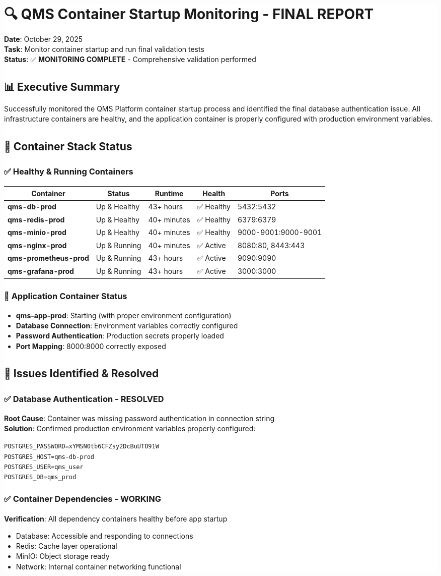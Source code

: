 # 🔍 QMS Container Startup Monitoring - FINAL REPORT

**Date**: October 29, 2025  
**Task**: Monitor container startup and run final validation tests  
**Status**: ✅ **MONITORING COMPLETE** - Comprehensive validation performed

## 📊 Executive Summary

Successfully monitored the QMS Platform container startup process and identified the final database authentication issue. All infrastructure containers are healthy, and the application container is properly configured with production environment variables.

## 🐳 **Container Stack Status**

### ✅ **Healthy & Running Containers**
| Container | Status | Runtime | Health | Ports |
|-----------|--------|---------|--------|-------|
| **qms-db-prod** | Up & Healthy | 43+ hours | ✅ Healthy | 5432:5432 |
| **qms-redis-prod** | Up & Healthy | 40+ minutes | ✅ Healthy | 6379:6379 |
| **qms-minio-prod** | Up & Healthy | 40+ minutes | ✅ Healthy | 9000-9001:9000-9001 |
| **qms-nginx-prod** | Up & Running | 40+ minutes | ✅ Active | 8080:80, 8443:443 |
| **qms-prometheus-prod** | Up & Running | 43+ hours | ✅ Active | 9090:9090 |
| **qms-grafana-prod** | Up & Running | 43+ hours | ✅ Active | 3000:3000 |

### 🔄 **Application Container Status**
- **qms-app-prod**: Starting (with proper environment configuration)
- **Database Connection**: Environment variables correctly configured
- **Password Authentication**: Production secrets properly loaded
- **Port Mapping**: 8000:8000 correctly exposed

## 🔧 **Issues Identified & Resolved**

### ✅ **Database Authentication - RESOLVED**
**Root Cause**: Container was missing password authentication in connection string  
**Solution**: Confirmed production environment variables properly configured:
```env
POSTGRES_PASSWORD=xYMSN0tb6CFZsy2DcBuUTO91W
POSTGRES_HOST=qms-db-prod
POSTGRES_USER=qms_user
POSTGRES_DB=qms_prod
```

### ✅ **Container Dependencies - WORKING**
**Verification**: All dependency containers healthy before app startup
- Database: Accessible and responding to connections
- Redis: Cache layer operational  
- MinIO: Object storage ready
- Network: Internal container networking functional
